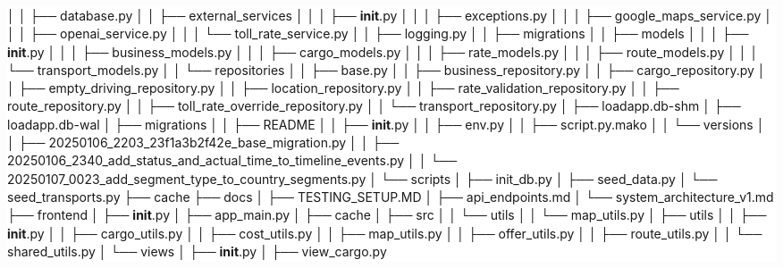 │   │   ├── database.py
│   │   ├── external_services
│   │   │   ├── __init__.py
│   │   │   ├── exceptions.py
│   │   │   ├── google_maps_service.py
│   │   │   ├── openai_service.py
│   │   │   └── toll_rate_service.py
│   │   ├── logging.py
│   │   ├── migrations
│   │   ├── models
│   │   │   ├── __init__.py
│   │   │   ├── business_models.py
│   │   │   ├── cargo_models.py
│   │   │   ├── rate_models.py
│   │   │   ├── route_models.py
│   │   │   └── transport_models.py
│   │   └── repositories
│   │       ├── base.py
│   │       ├── business_repository.py
│   │       ├── cargo_repository.py
│   │       ├── empty_driving_repository.py
│   │       ├── location_repository.py
│   │       ├── rate_validation_repository.py
│   │       ├── route_repository.py
│   │       ├── toll_rate_override_repository.py
│   │       └── transport_repository.py
│   ├── loadapp.db-shm
│   ├── loadapp.db-wal
│   ├── migrations
│   │   ├── README
│   │   ├── __init__.py
│   │   ├── env.py
│   │   ├── script.py.mako
│   │   └── versions
│   │       ├── 20250106_2203_23f1a3b2f42e_base_migration.py
│   │       ├── 20250106_2340_add_status_and_actual_time_to_timeline_events.py
│   │       └── 20250107_0023_add_segment_type_to_country_segments.py
│   └── scripts
│       ├── init_db.py
│       ├── seed_data.py
│       └── seed_transports.py
├── cache
├── docs
│   ├── TESTING_SETUP.MD
│   ├── api_endpoints.md
│   └── system_architecture_v1.md
├── frontend
│   ├── __init__.py
│   ├── app_main.py
│   ├── cache
│   ├── src
│   │   └── utils
│   │       └── map_utils.py
│   ├── utils
│   │   ├── __init__.py
│   │   ├── cargo_utils.py
│   │   ├── cost_utils.py
│   │   ├── map_utils.py
│   │   ├── offer_utils.py
│   │   ├── route_utils.py
│   │   └── shared_utils.py
│   └── views
│       ├── __init__.py
│       ├── view_cargo.py